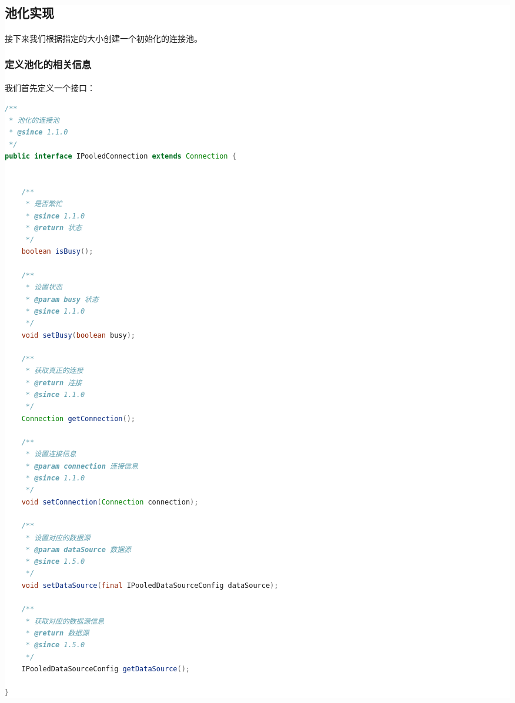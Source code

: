 
## 池化实现

接下来我们根据指定的大小创建一个初始化的连接池。

### 定义池化的相关信息

我们首先定义一个接口：

```java
/**
 * 池化的连接池
 * @since 1.1.0
 */
public interface IPooledConnection extends Connection {


    /**
     * 是否繁忙
     * @since 1.1.0
     * @return 状态
     */
    boolean isBusy();

    /**
     * 设置状态
     * @param busy 状态
     * @since 1.1.0
     */
    void setBusy(boolean busy);

    /**
     * 获取真正的连接
     * @return 连接
     * @since 1.1.0
     */
    Connection getConnection();

    /**
     * 设置连接信息
     * @param connection 连接信息
     * @since 1.1.0
     */
    void setConnection(Connection connection);

    /**
     * 设置对应的数据源
     * @param dataSource 数据源
     * @since 1.5.0
     */
    void setDataSource(final IPooledDataSourceConfig dataSource);

    /**
     * 获取对应的数据源信息
     * @return 数据源
     * @since 1.5.0
     */
    IPooledDataSourceConfig getDataSource();

}
```
